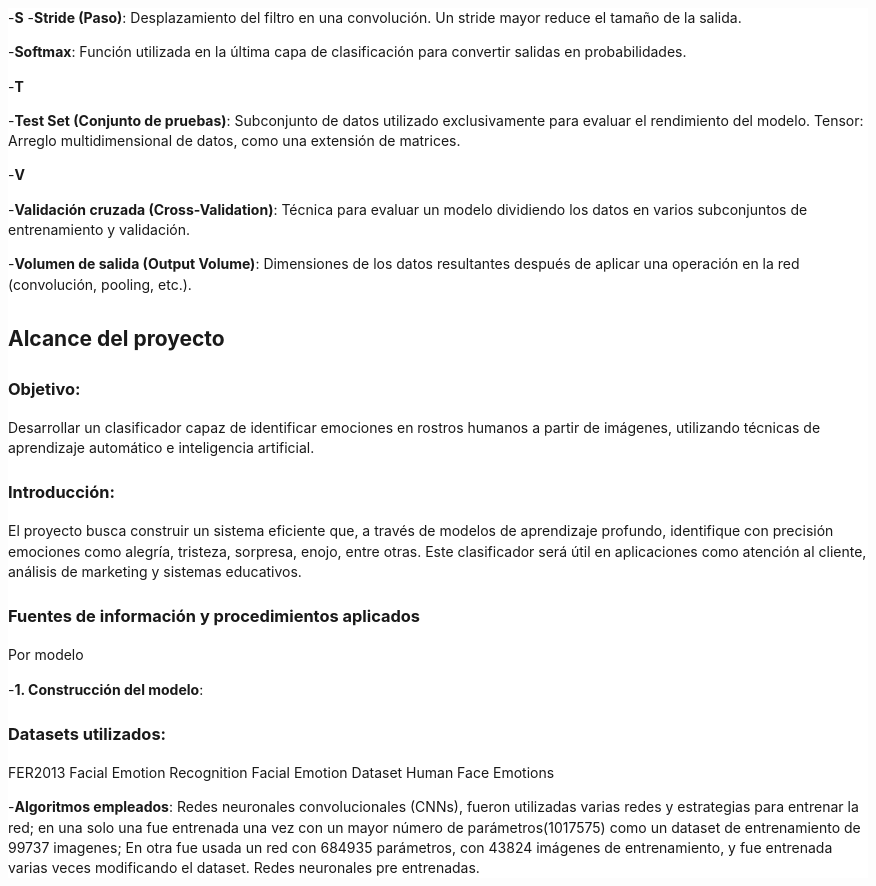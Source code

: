 
-**S**
-**Stride (Paso)**: Desplazamiento del filtro en una convolución. Un stride mayor reduce el tamaño de la salida.

-**Softmax**: Función utilizada en la última capa de clasificación para convertir salidas en probabilidades.


-**T**

-**Test Set (Conjunto de pruebas)**: Subconjunto de datos utilizado exclusivamente para evaluar el rendimiento del modelo.
Tensor: Arreglo multidimensional de datos, como una extensión de matrices.


-**V**

-**Validación cruzada (Cross-Validation)**: Técnica para evaluar un modelo dividiendo los datos en varios subconjuntos de entrenamiento y validación.

-**Volumen de salida (Output Volume)**: Dimensiones de los datos resultantes después de aplicar una operación en la red (convolución, pooling, etc.).

## Alcance del proyecto

### Objetivo:

Desarrollar un clasificador capaz de identificar emociones en rostros humanos a partir de imágenes, utilizando técnicas de aprendizaje automático e inteligencia artificial.

### Introducción:

El proyecto busca construir un sistema eficiente que, a través de modelos de aprendizaje profundo, identifique con precisión emociones como alegría, tristeza, sorpresa, enojo, entre otras. Este clasificador será útil en aplicaciones como atención al cliente, análisis de marketing y sistemas educativos.

### Fuentes de información y procedimientos aplicados

Por modelo

-**1. Construcción del modelo**:

### Datasets utilizados: 

FER2013 
Facial Emotion Recognition
Facial Emotion Dataset
Human Face Emotions

-**Algoritmos empleados**: Redes neuronales convolucionales (CNNs), fueron utilizadas varias redes y estrategias para entrenar la red; en una solo una fue entrenada una vez con un mayor número de parámetros(1017575) como un dataset de entrenamiento de 99737 imagenes;  En otra fue usada un red con 684935 parámetros, con 43824 imágenes de entrenamiento, y fue entrenada varias veces modificando el dataset. 
Redes neuronales pre entrenadas.
